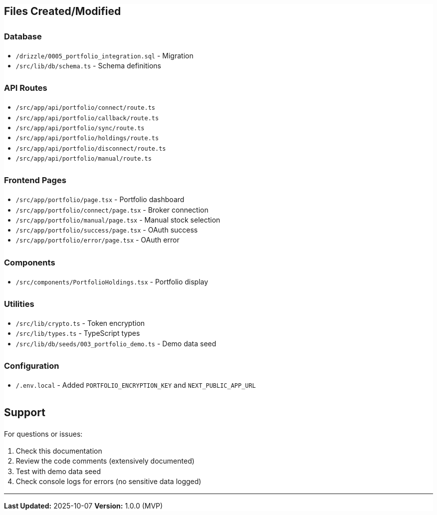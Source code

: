 ## Files Created/Modified

### Database
- `/drizzle/0005_portfolio_integration.sql` - Migration
- `/src/lib/db/schema.ts` - Schema definitions

### API Routes
- `/src/app/api/portfolio/connect/route.ts`
- `/src/app/api/portfolio/callback/route.ts`
- `/src/app/api/portfolio/sync/route.ts`
- `/src/app/api/portfolio/holdings/route.ts`
- `/src/app/api/portfolio/disconnect/route.ts`
- `/src/app/api/portfolio/manual/route.ts`

### Frontend Pages
- `/src/app/portfolio/page.tsx` - Portfolio dashboard
- `/src/app/portfolio/connect/page.tsx` - Broker connection
- `/src/app/portfolio/manual/page.tsx` - Manual stock selection
- `/src/app/portfolio/success/page.tsx` - OAuth success
- `/src/app/portfolio/error/page.tsx` - OAuth error

### Components
- `/src/components/PortfolioHoldings.tsx` - Portfolio display

### Utilities
- `/src/lib/crypto.ts` - Token encryption
- `/src/lib/types.ts` - TypeScript types
- `/src/lib/db/seeds/003_portfolio_demo.ts` - Demo data seed

### Configuration
- `/.env.local` - Added `PORTFOLIO_ENCRYPTION_KEY` and `NEXT_PUBLIC_APP_URL`

## Support

For questions or issues:
1. Check this documentation
2. Review the code comments (extensively documented)
3. Test with demo data seed
4. Check console logs for errors (no sensitive data logged)

---

**Last Updated:** 2025-10-07
**Version:** 1.0.0 (MVP)

